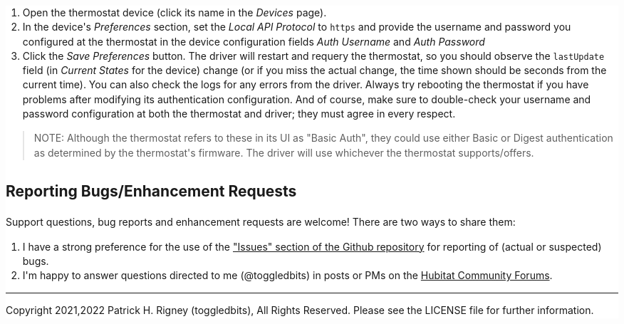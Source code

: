 1. Open the thermostat device (click its name in the *Devices* page).
1. In the device's *Preferences* section, set the *Local API Protocol* to `https` and provide the username and password you configured at the thermostat in the device configuration fields *Auth Username* and *Auth Password*
1. Click the *Save Preferences* button. The driver will restart and requery the thermostat, so you should observe the `lastUpdate` field (in *Current States* for the device) change (or if you miss the actual change, the time shown should be seconds from the current time). You can also check the logs for any errors from the driver. Always try rebooting the thermostat if you have problems after modifying its authentication configuration. And of course, make sure to double-check your username and password configuration at both the thermostat and driver; they must agree in every respect.

> NOTE: Although the thermostat refers to these in its UI as "Basic Auth", they could use either Basic or Digest authentication as determined by the thermostat's firmware. The driver will use whichever the thermostat supports/offers.

## Reporting Bugs/Enhancement Requests ##

Support questions, bug reports and enhancement requests are welcome! There are two ways to share them:

1. I have a strong preference for the use of the ["Issues" section of the Github repository](https://github.com/toggledbits/VenstarColorTouch-Hubitat/issues) for reporting of (actual or suspected) bugs.
1. I'm happy to answer questions directed to me (@toggledbits) in posts or PMs on the [Hubitat Community Forums](https://community.hubitat.com/).

<hr>

Copyright 2021,2022 Patrick H. Rigney (toggledbits), All Rights Reserved. Please see the LICENSE file for further information.
